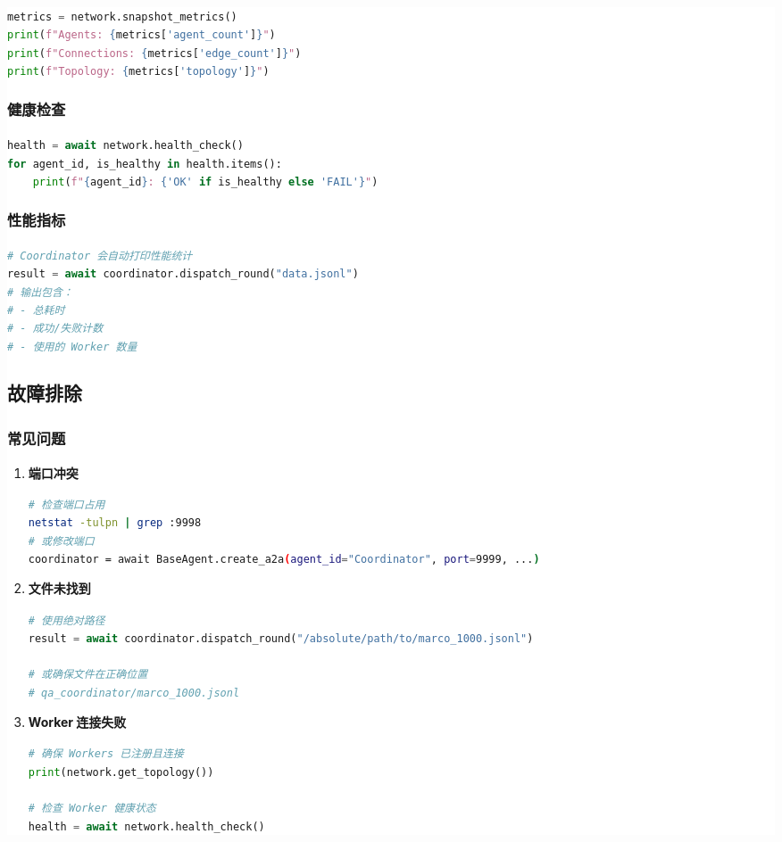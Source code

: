 ```python
metrics = network.snapshot_metrics()
print(f"Agents: {metrics['agent_count']}")
print(f"Connections: {metrics['edge_count']}")
print(f"Topology: {metrics['topology']}")
```

### 健康检查

```python
health = await network.health_check()
for agent_id, is_healthy in health.items():
    print(f"{agent_id}: {'OK' if is_healthy else 'FAIL'}")
```

### 性能指标

```python
# Coordinator 会自动打印性能统计
result = await coordinator.dispatch_round("data.jsonl")
# 输出包含：
# - 总耗时
# - 成功/失败计数
# - 使用的 Worker 数量
```

## 故障排除

### 常见问题

1. **端口冲突**
   ```bash
   # 检查端口占用
   netstat -tulpn | grep :9998
   # 或修改端口
   coordinator = await BaseAgent.create_a2a(agent_id="Coordinator", port=9999, ...)
   ```

2. **文件未找到**
   ```python
   # 使用绝对路径
   result = await coordinator.dispatch_round("/absolute/path/to/marco_1000.jsonl")
   
   # 或确保文件在正确位置
   # qa_coordinator/marco_1000.jsonl
   ```

3. **Worker 连接失败**
   ```python
   # 确保 Workers 已注册且连接
   print(network.get_topology())
   
   # 检查 Worker 健康状态
   health = await network.health_check()
   ```
